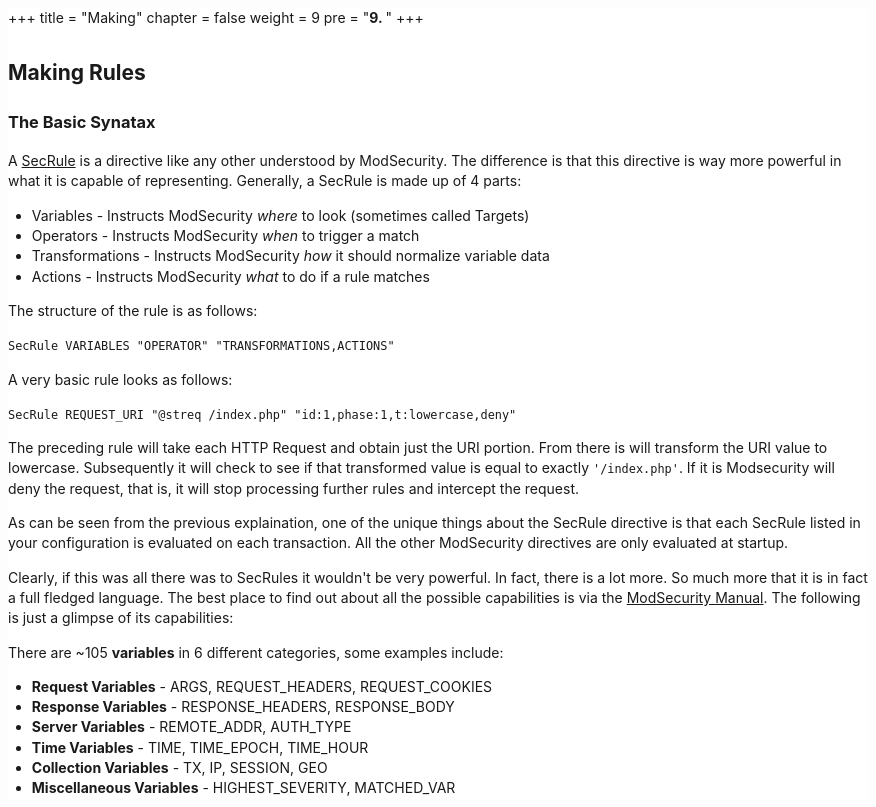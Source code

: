 +++
title = "Making"
chapter = false
weight = 9
pre = "<b>9. </b>"
+++

## Making Rules

### The Basic Synatax

A [SecRule](https://github.com/SpiderLabs/ModSecurity/wiki/Reference-Manual-(v2.x)#SecRule)
is a directive like any other understood by ModSecurity. The difference
is that this directive is way more powerful in what it is capable of
representing. Generally, a SecRule is made up of 4 parts:
- Variables - Instructs ModSecurity *where* to look (sometimes called Targets) 
- Operators - Instructs ModSecurity *when* to trigger a match 
- Transformations - Instructs ModSecurity *how* it should normalize variable data 
- Actions - Instructs ModSecurity *what* to do if a rule matches

The structure of the rule is as follows:

```apache
SecRule VARIABLES "OPERATOR" "TRANSFORMATIONS,ACTIONS"
```

A very basic rule looks as follows:

```apache
SecRule REQUEST_URI "@streq /index.php" "id:1,phase:1,t:lowercase,deny"
```

The preceding rule will take each HTTP Request and obtain just the URI
portion. From there is will transform the URI value to lowercase.
Subsequently it will check to see if that transformed value is equal to
exactly `'/index.php'`. If it is Modsecurity will deny the request, that
is, it will stop processing further rules and intercept the request.

As can be seen from the previous explaination, one of the unique things
about the SecRule directive is that each SecRule listed in your
configuration is evaluated on each transaction. All the other
ModSecurity directives are only evaluated at startup.

Clearly, if this was all there was to SecRules it wouldn't be very
powerful. In fact, there is a lot more. So much more that it is in fact
a full fledged language. The best place to find out about all the
possible capabilities is via the [ModSecurity Manual](https://github.com/SpiderLabs/ModSecurity/wiki/Reference-Manual-(v2.x)).
The following is just a glimpse of its capabilities:

There are ~105 **variables** in 6 different categories, some examples
include:

-   **Request Variables** - ARGS, REQUEST\_HEADERS, REQUEST\_COOKIES
-   **Response Variables** - RESPONSE\_HEADERS, RESPONSE\_BODY
-   **Server Variables** - REMOTE\_ADDR, AUTH\_TYPE
-   **Time Variables** - TIME, TIME\_EPOCH, TIME\_HOUR
-   **Collection Variables** - TX, IP, SESSION, GEO
-   **Miscellaneous Variables** - HIGHEST\_SEVERITY, MATCHED\_VAR
